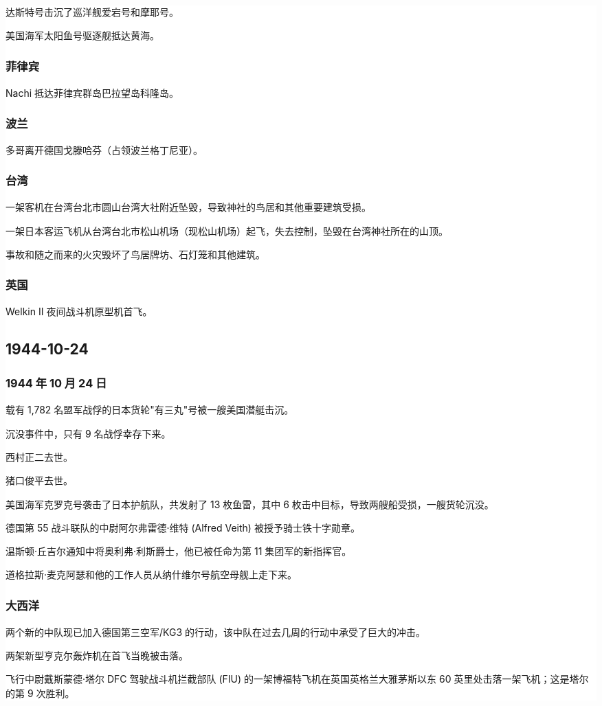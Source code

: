 达斯特号击沉了巡洋舰爱宕号和摩耶号。

美国海军太阳鱼号驱逐舰抵达黄海。

### 菲律宾

Nachi 抵达菲律宾群岛巴拉望岛科隆岛。

### 波兰

多哥离开德国戈滕哈芬（占领波兰格丁尼亚）。

### 台湾

一架客机在台湾台北市圆山台湾大社附近坠毁，导致神社的鸟居和其他重要建筑受损。

一架日本客运飞机从台湾台北市松山机场（现松山机场）起飞，失去控制，坠毁在台湾神社所在的山顶。

事故和随之而来的火灾毁坏了鸟居牌坊、石灯笼和其他建筑。

### 英国

Welkin II 夜间战斗机原型机首飞。

## 1944-10-24

### 1944 年 10 月 24 日

载有 1,782 名盟军战俘的日本货轮"有三丸"号被一艘美国潜艇击沉。

沉没事件中，只有 9 名战俘幸存下来。

西村正二去世。

猪口俊平去世。

美国海军克罗克号袭击了日本护航队，共发射了 13 枚鱼雷，其中 6
枚击中目标，导致两艘船受损，一艘货轮沉没。

德国第 55 战斗联队的中尉阿尔弗雷德·维特 (Alfred Veith)
被授予骑士铁十字勋章。

温斯顿·丘吉尔通知中将奥利弗·利斯爵士，他已被任命为第 11
集团军的新指挥官。

道格拉斯·麦克阿瑟和他的工作人员从纳什维尔号航空母舰上走下来。

### 大西洋

两个新的中队现已加入德国第三空军/KG3
的行动，该中队在过去几周的行动中承受了巨大的冲击。

两架新型亨克尔轰炸机在首飞当晚被击落。

飞行中尉戴斯蒙德·塔尔 DFC 驾驶战斗机拦截部队 (FIU)
的一架博福特飞机在英国英格兰大雅茅斯以东 60
英里处击落一架飞机；这是塔尔的第 9 次胜利。
